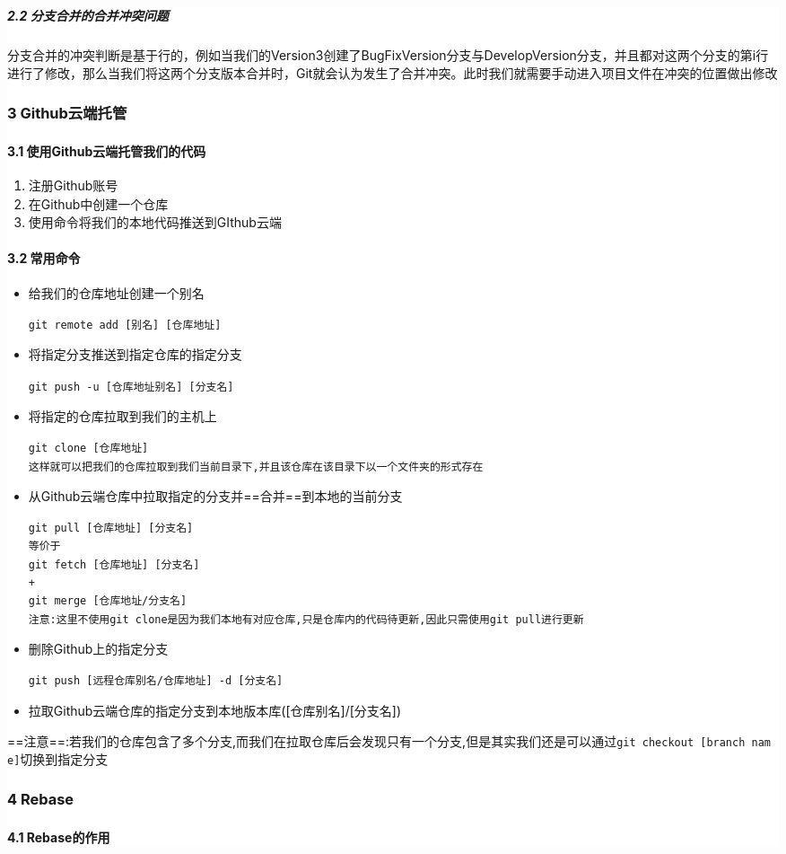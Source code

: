 ##### 2.2 分支合并的合并冲突问题

​		分支合并的冲突判断是基于行的，例如当我们的Version3创建了BugFixVersion分支与DevelopVersion分支，并且都对这两个分支的第i行进行了修改，那么当我们将这两个分支版本合并时，Git就会认为发生了合并冲突。此时我们就需要手动进入项目文件在冲突的位置做出修改

### 3 Github云端托管

#### 3.1 使用Github云端托管我们的代码

1. 注册Github账号
2. 在Github中创建一个仓库
3. 使用命令将我们的本地代码推送到GIthub云端

#### 3.2 常用命令

- 给我们的仓库地址创建一个别名

  ```
  git remote add [别名] [仓库地址]
  ```

- 将指定分支推送到指定仓库的指定分支

  ```
  git push -u [仓库地址别名] [分支名]
  ```

- 将指定的仓库拉取到我们的主机上

  ```
  git clone [仓库地址]
  这样就可以把我们的仓库拉取到我们当前目录下,并且该仓库在该目录下以一个文件夹的形式存在
  ```

- 从Github云端仓库中拉取指定的分支并==合并==到本地的当前分支

  ```
  git pull [仓库地址] [分支名]
  等价于
  git fetch [仓库地址] [分支名]
  +
  git merge [仓库地址/分支名]
  注意:这里不使用git clone是因为我们本地有对应仓库,只是仓库内的代码待更新,因此只需使用git pull进行更新
  ```

- 删除Github上的指定分支

  ```
  git push [远程仓库别名/仓库地址] -d [分支名]
  ```

- 拉取Github云端仓库的指定分支到本地版本库([仓库别名]/[分支名])

==注意==:若我们的仓库包含了多个分支,而我们在拉取仓库后会发现只有一个分支,但是其实我们还是可以通过`git checkout [branch name]`切换到指定分支

### 4 Rebase

#### 4.1 Rebase的作用
